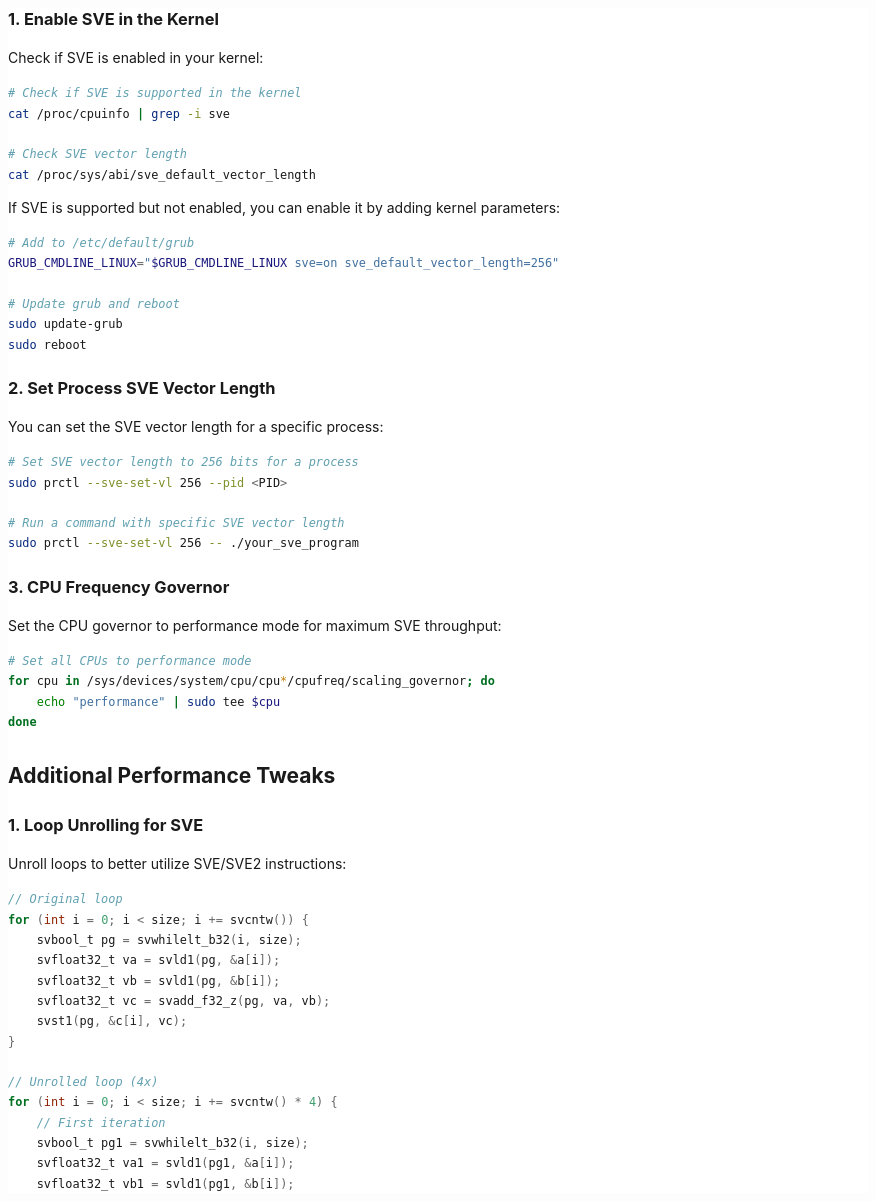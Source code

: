 ### 1. Enable SVE in the Kernel

Check if SVE is enabled in your kernel:

```bash
# Check if SVE is supported in the kernel
cat /proc/cpuinfo | grep -i sve

# Check SVE vector length
cat /proc/sys/abi/sve_default_vector_length
```

If SVE is supported but not enabled, you can enable it by adding kernel parameters:

```bash
# Add to /etc/default/grub
GRUB_CMDLINE_LINUX="$GRUB_CMDLINE_LINUX sve=on sve_default_vector_length=256"

# Update grub and reboot
sudo update-grub
sudo reboot
```

### 2. Set Process SVE Vector Length

You can set the SVE vector length for a specific process:

```bash
# Set SVE vector length to 256 bits for a process
sudo prctl --sve-set-vl 256 --pid <PID>

# Run a command with specific SVE vector length
sudo prctl --sve-set-vl 256 -- ./your_sve_program
```

### 3. CPU Frequency Governor

Set the CPU governor to performance mode for maximum SVE throughput:

```bash
# Set all CPUs to performance mode
for cpu in /sys/devices/system/cpu/cpu*/cpufreq/scaling_governor; do
    echo "performance" | sudo tee $cpu
done
```

## Additional Performance Tweaks

### 1. Loop Unrolling for SVE

Unroll loops to better utilize SVE/SVE2 instructions:

```c
// Original loop
for (int i = 0; i < size; i += svcntw()) {
    svbool_t pg = svwhilelt_b32(i, size);
    svfloat32_t va = svld1(pg, &a[i]);
    svfloat32_t vb = svld1(pg, &b[i]);
    svfloat32_t vc = svadd_f32_z(pg, va, vb);
    svst1(pg, &c[i], vc);
}

// Unrolled loop (4x)
for (int i = 0; i < size; i += svcntw() * 4) {
    // First iteration
    svbool_t pg1 = svwhilelt_b32(i, size);
    svfloat32_t va1 = svld1(pg1, &a[i]);
    svfloat32_t vb1 = svld1(pg1, &b[i]);
```